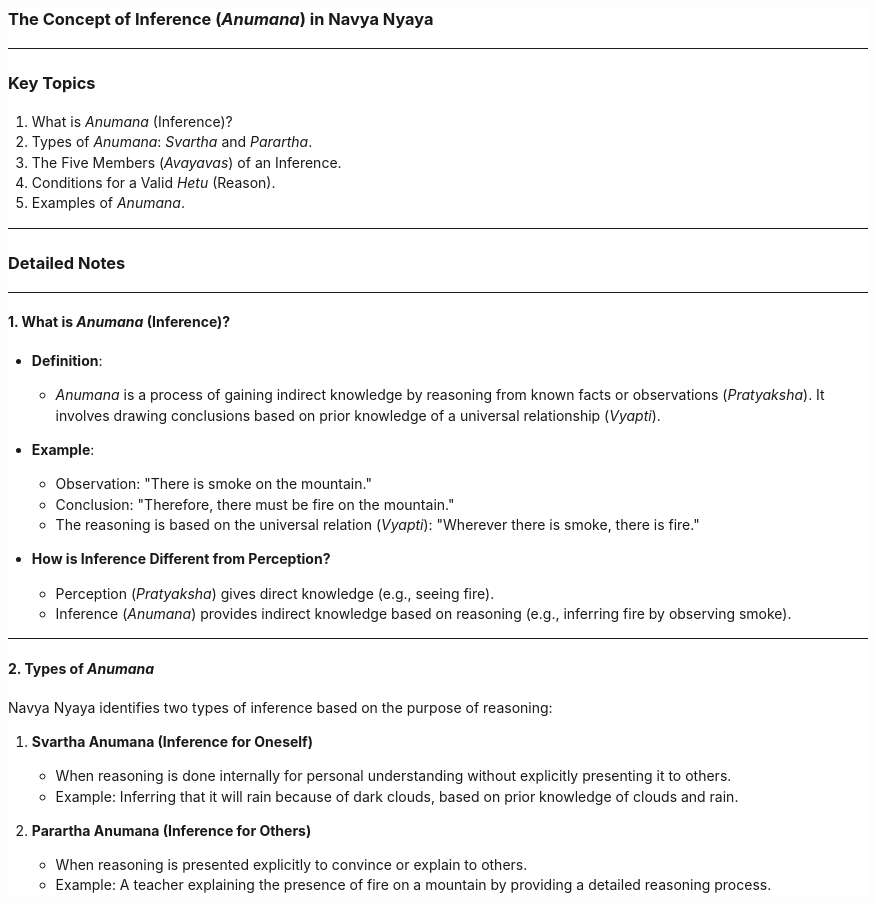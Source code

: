 ### **The Concept of Inference (_Anumana_) in Navya Nyaya**

----------

### **Key Topics**

1.  What is _Anumana_ (Inference)?
2.  Types of _Anumana_: _Svartha_ and _Parartha_.
3.  The Five Members (_Avayavas_) of an Inference.
4.  Conditions for a Valid _Hetu_ (Reason).
5.  Examples of _Anumana_.

----------

### **Detailed Notes**

----------

#### **1. What is _Anumana_ (Inference)?**

-   **Definition**:
    
    -   _Anumana_ is a process of gaining indirect knowledge by reasoning from known facts or observations (_Pratyaksha_). It involves drawing conclusions based on prior knowledge of a universal relationship (_Vyapti_).
-   **Example**:
    
    -   Observation: "There is smoke on the mountain."
    -   Conclusion: "Therefore, there must be fire on the mountain."
    -   The reasoning is based on the universal relation (_Vyapti_): "Wherever there is smoke, there is fire."
-   **How is Inference Different from Perception?**
    
    -   Perception (_Pratyaksha_) gives direct knowledge (e.g., seeing fire).
    -   Inference (_Anumana_) provides indirect knowledge based on reasoning (e.g., inferring fire by observing smoke).

----------

#### **2. Types of _Anumana_**

Navya Nyaya identifies two types of inference based on the purpose of reasoning:

1.  **Svartha Anumana (Inference for Oneself)**
    
    -   When reasoning is done internally for personal understanding without explicitly presenting it to others.
    -   Example: Inferring that it will rain because of dark clouds, based on prior knowledge of clouds and rain.
2.  **Parartha Anumana (Inference for Others)**
    
    -   When reasoning is presented explicitly to convince or explain to others.
    -   Example: A teacher explaining the presence of fire on a mountain by providing a detailed reasoning process.

